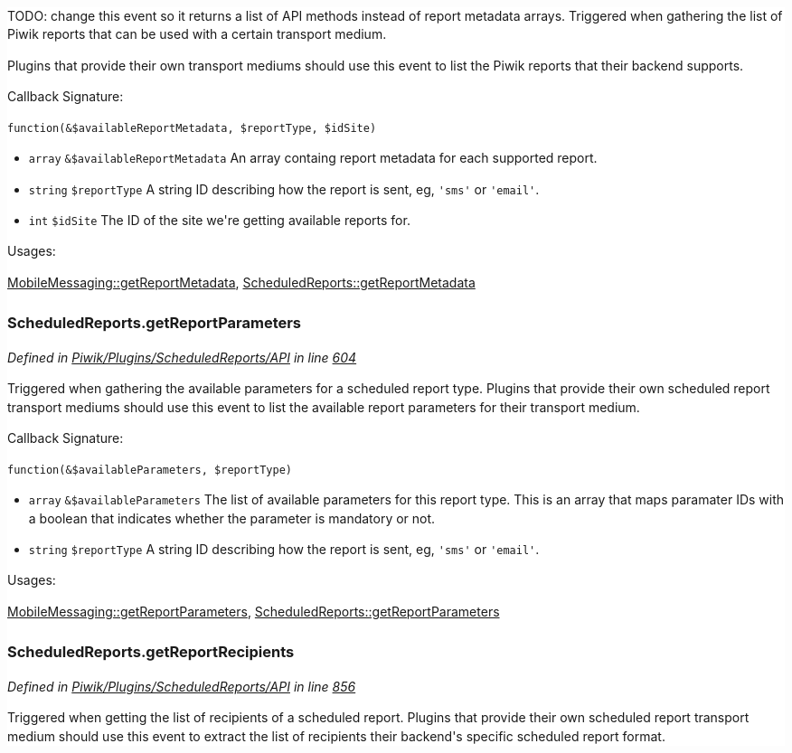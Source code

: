 TODO: change this event so it returns a list of API methods instead of report metadata arrays. Triggered when gathering the list of Piwik reports that can be used with a certain
transport medium.

Plugins that provide their own transport mediums should use this
event to list the Piwik reports that their backend supports.

Callback Signature:
<pre><code>function(&amp;$availableReportMetadata, $reportType, $idSite)</code></pre>

- `array` `&$availableReportMetadata` An array containg report metadata for each supported report.

- `string` `$reportType` A string ID describing how the report is sent, eg, `'sms'` or `'email'`.

- `int` `$idSite` The ID of the site we're getting available reports for.

Usages:

[MobileMessaging::getReportMetadata](https://github.com/piwik/piwik/blob/2.1.1-b10/plugins/MobileMessaging/MobileMessaging.php#L126), [ScheduledReports::getReportMetadata](https://github.com/piwik/piwik/blob/2.1.1-b10/plugins/ScheduledReports/ScheduledReports.php#L169)


### ScheduledReports.getReportParameters
_Defined in [Piwik/Plugins/ScheduledReports/API](https://github.com/piwik/piwik/blob/2.1.1-b10/plugins/ScheduledReports/API.php) in line [604](https://github.com/piwik/piwik/blob/2.1.1-b10/plugins/ScheduledReports/API.php#L604)_

Triggered when gathering the available parameters for a scheduled report type. Plugins that provide their own scheduled report transport mediums should use this
event to list the available report parameters for their transport medium.

Callback Signature:
<pre><code>function(&amp;$availableParameters, $reportType)</code></pre>

- `array` `&$availableParameters` The list of available parameters for this report type. This is an array that maps paramater IDs with a boolean that indicates whether the parameter is mandatory or not.

- `string` `$reportType` A string ID describing how the report is sent, eg, `'sms'` or `'email'`.

Usages:

[MobileMessaging::getReportParameters](https://github.com/piwik/piwik/blob/2.1.1-b10/plugins/MobileMessaging/MobileMessaging.php#L156), [ScheduledReports::getReportParameters](https://github.com/piwik/piwik/blob/2.1.1-b10/plugins/ScheduledReports/ScheduledReports.php#L201)


### ScheduledReports.getReportRecipients
_Defined in [Piwik/Plugins/ScheduledReports/API](https://github.com/piwik/piwik/blob/2.1.1-b10/plugins/ScheduledReports/API.php) in line [856](https://github.com/piwik/piwik/blob/2.1.1-b10/plugins/ScheduledReports/API.php#L856)_

Triggered when getting the list of recipients of a scheduled report. Plugins that provide their own scheduled report transport medium should use this event
to extract the list of recipients their backend's specific scheduled report
format.
